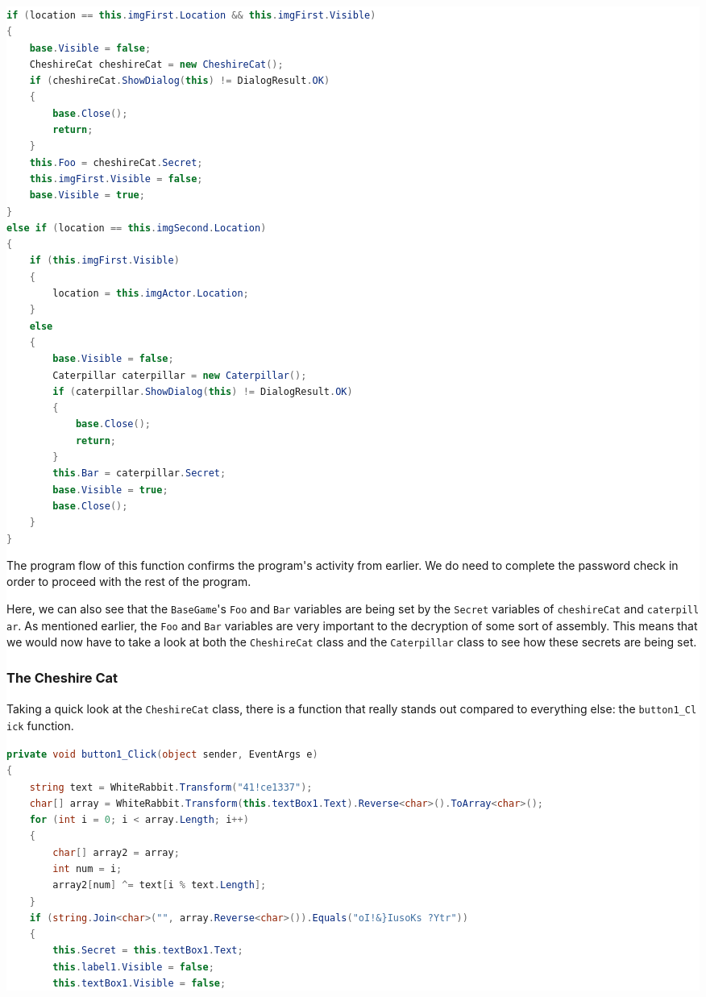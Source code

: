 ```cs
if (location == this.imgFirst.Location && this.imgFirst.Visible)
{
    base.Visible = false;
    CheshireCat cheshireCat = new CheshireCat();
    if (cheshireCat.ShowDialog(this) != DialogResult.OK)
    {
        base.Close();
        return;
    }
    this.Foo = cheshireCat.Secret;
    this.imgFirst.Visible = false;
    base.Visible = true;
}
else if (location == this.imgSecond.Location)
{
    if (this.imgFirst.Visible)
    {
        location = this.imgActor.Location;
    }
    else
    {
        base.Visible = false;
        Caterpillar caterpillar = new Caterpillar();
        if (caterpillar.ShowDialog(this) != DialogResult.OK)
        {
            base.Close();
            return;
        }
        this.Bar = caterpillar.Secret;
        base.Visible = true;
        base.Close();
    }
}
```

The program flow of this function confirms the program's activity from earlier. We do need to complete the password check in order to proceed with the rest of the program.

Here, we can also see that the `BaseGame`'s `Foo` and `Bar` variables are being set by the `Secret` variables of `cheshireCat` and `caterpillar`. As mentioned earlier, the `Foo` and `Bar` variables are very important to the decryption of some sort of assembly. This means that we would now have to take a look at both the `CheshireCat` class and the `Caterpillar` class to see how these secrets are being set.

### The Cheshire Cat

Taking a quick look at the `CheshireCat` class, there is a function that really stands out compared to everything else: the `button1_Click` function.

```cs
private void button1_Click(object sender, EventArgs e)
{
    string text = WhiteRabbit.Transform("41!ce1337");
    char[] array = WhiteRabbit.Transform(this.textBox1.Text).Reverse<char>().ToArray<char>();
    for (int i = 0; i < array.Length; i++)
    {
        char[] array2 = array;
        int num = i;
        array2[num] ^= text[i % text.Length];
    }
    if (string.Join<char>("", array.Reverse<char>()).Equals("oI!&}IusoKs ?Ytr"))
    {
        this.Secret = this.textBox1.Text;
        this.label1.Visible = false;
        this.textBox1.Visible = false;
```